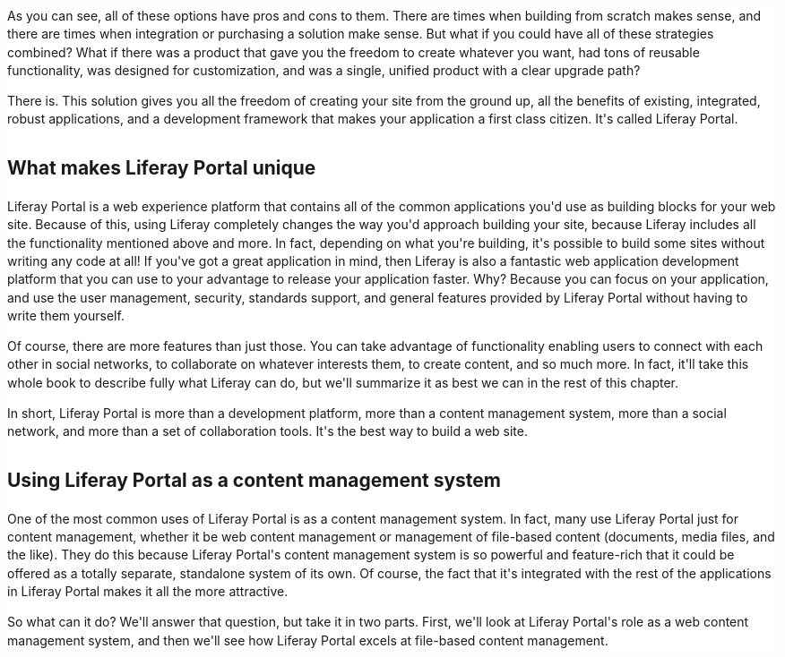 As you can see, all of these options have pros and cons to them. There are times
when building from scratch makes sense, and there are times when integration or
purchasing a solution make sense. But what if you could have all of these
strategies combined? What if there was a product that gave you the freedom to
create whatever you want, had tons of reusable functionality, was designed for
customization, and was a single, unified product with a clear upgrade path? 

There is. This solution gives you all the freedom of creating your site from the
ground up, all the benefits of existing, integrated, robust applications, and a
development framework that makes your application a first class citizen. It's
called Liferay Portal. 

## What makes Liferay Portal unique [](id=lp-6-1-ugen01-what-makes-liferay-portal-unique-0)

Liferay Portal is a web experience platform that contains all of the common
applications you'd use as building blocks for your web site. Because of this,
using Liferay completely changes the way you'd approach building your site,
because Liferay includes all the functionality mentioned above and more. In
fact, depending on what you're building, it's possible to build some sites
without writing any code at all! If you've got a great application in mind, then
Liferay is also a fantastic web application development platform that you can
use to your advantage to release your application faster. Why? Because you can
focus on your application, and use the user management, security, standards
support, and general features provided by Liferay Portal without having to write
them yourself. 

Of course, there are more features than just those. You can take advantage of
functionality enabling users to connect with each other in social networks, to
collaborate on whatever interests them, to create content, and so much more. In
fact, it'll take this whole book to describe fully what Liferay can do, but
we'll summarize it as best we can in the rest of this chapter. 

In short, Liferay Portal is more than a development platform, more than a
content management system, more than a social network, and more than a set of
collaboration tools. It's the best way to build a web site. 

## Using Liferay Portal as a content management system [](id=lp-6-1-ugen01-using-liferay-portal-as-a-content-management-system-0)

One of the most common uses of Liferay Portal is as a content management system.
In fact, many use Liferay Portal just for content management, whether it be web
content management or management of file-based content (documents, media files,
and the like). They do this because Liferay Portal's content management system
is so powerful and feature-rich that it could be offered as a totally separate,
standalone system of its own. Of course, the fact that it's integrated with the
rest of the applications in Liferay Portal makes it all the more attractive. 

So what can it do? We'll answer that question, but take it in two parts. First,
we'll look at Liferay Portal's role as a web content management system, and then
we'll see how Liferay Portal excels at file-based content management. 
